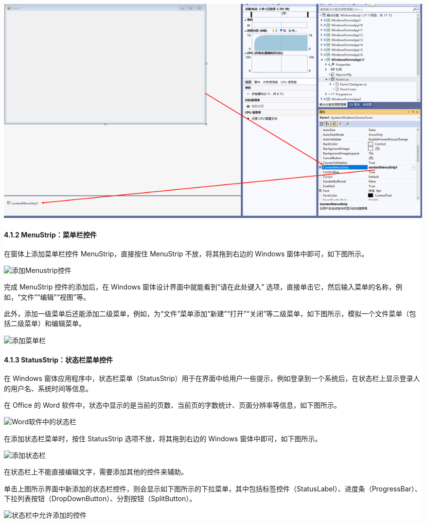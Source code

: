 ![](assets/20250524-1.png)

#### 4.1.2 MenuStrip：菜单栏控件

在窗体上添加菜单栏控件 MenuStrip，直接按住 MenuStrip 不放，将其拖到右边的 Windows 窗体中即可，如下图所示。  

![添加Menustrip控件](https://www.xinbaoku.com/uploads/allimg/190401/4-1Z40115242XT.gif)

完成 MenuStrip 控件的添加后，在 Windows 窗体设计界面中就能看到“请在此处键入” 选项，直接单击它，然后输入菜单的名称，例如，“文件”“编辑”“视图”等。  

此外，添加一级菜单后还能添加二级菜单，例如，为“文件”菜单添加“新建”“打开”“关闭”等二级菜单，如下图所示，模拟一个文件菜单（包括二级菜单）和编辑菜单。  

![添加菜单栏](https://www.xinbaoku.com/uploads/allimg/190401/4-1Z401152632217.gif)

#### 4.1.3 StatusStrip：状态栏菜单控件

在 Windows 窗体应用程序中，状态栏菜单（StatusStrip）用于在界面中给用户一些提示，例如登录到一个系统后，在状态栏上显示登录人的用户名、系统时间等信息。  
  
在 Office 的 Word 软件中，状态中显示的是当前的页数、当前页的字数统计、页面分辨率等信息，如下图所示。  

![Word软件中的状态栏](https://www.xinbaoku.com/uploads/allimg/190401/4-1Z401154TL43.gif)

在添加状态栏菜单时，按住 StatusStrip 选项不放，将其拖到右边的 Windows 窗体中即可，如下图所示。  

![添加状态栏](https://www.xinbaoku.com/uploads/allimg/190401/4-1Z4011549311Q.gif)

在状态栏上不能直接编辑文字，需要添加其他的控件来辅助。  

单击上图所示界面中新添加的状态栏控件，则会显示如下图所示的下拉菜单，其中包括标签控件（StatusLabel）、进度条（ProgressBar）、下拉列表按钮（DropDownButton）、分割按钮（SplitButton）。  

![状态栏中允许添加的控件](https://www.xinbaoku.com/uploads/allimg/190401/4-1Z40115500N63.gif)
